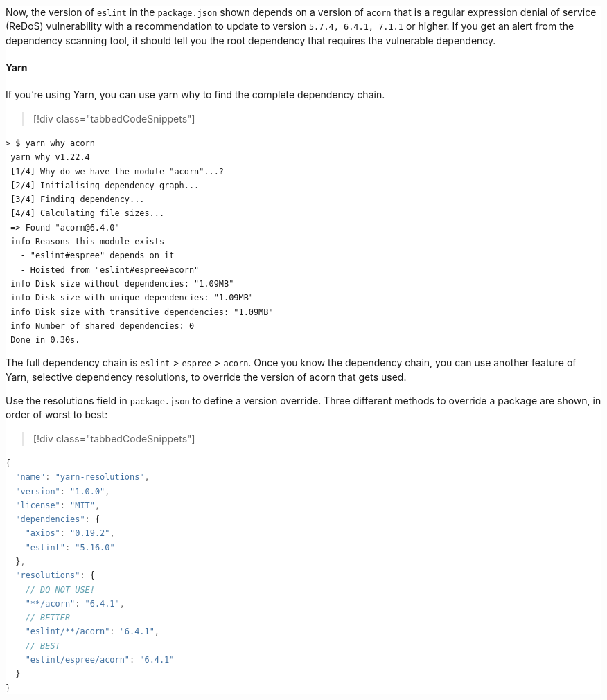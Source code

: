 Now, the version of `eslint` in the `package.json` shown depends on a version of `acorn` that is a regular expression denial of service (ReDoS) vulnerability with a recommendation to update to version `5.7.4, 6.4.1, 7.1.1` or higher. If you get an alert from the dependency scanning tool, it should tell you the root dependency that requires the vulnerable dependency.

#### Yarn

If you’re using Yarn, you can use yarn why to find the complete dependency chain.

>[!div class="tabbedCodeSnippets"]
```console
> $ yarn why acorn
 yarn why v1.22.4
 [1/4] Why do we have the module "acorn"...?
 [2/4] Initialising dependency graph...
 [3/4] Finding dependency...
 [4/4] Calculating file sizes...
 => Found "acorn@6.4.0"
 info Reasons this module exists
   - "eslint#espree" depends on it
   - Hoisted from "eslint#espree#acorn"
 info Disk size without dependencies: "1.09MB"
 info Disk size with unique dependencies: "1.09MB"
 info Disk size with transitive dependencies: "1.09MB"
 info Number of shared dependencies: 0
 Done in 0.30s.
```

The full dependency chain is `eslint` > `espree` > `acorn`. Once you know the dependency chain, you can use another feature of Yarn, selective dependency resolutions, to override the version of acorn that gets used.

Use the resolutions field in `package.json` to define a version override. Three different methods to override a package are shown, in order of worst to best:

>[!div class="tabbedCodeSnippets"]
```javascript
{
  "name": "yarn-resolutions",
  "version": "1.0.0",
  "license": "MIT",
  "dependencies": {
    "axios": "0.19.2",
    "eslint": "5.16.0"
  },
  "resolutions": {
    // DO NOT USE!
    "**/acorn": "6.4.1",
    // BETTER
    "eslint/**/acorn": "6.4.1",
    // BEST
    "eslint/espree/acorn": "6.4.1"
  }
}
```
